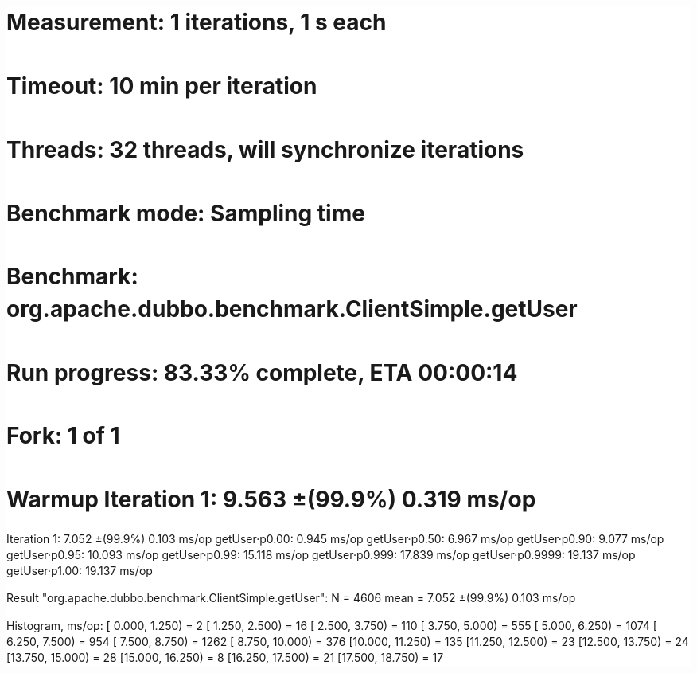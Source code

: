 # Measurement: 1 iterations, 1 s each
# Timeout: 10 min per iteration
# Threads: 32 threads, will synchronize iterations
# Benchmark mode: Sampling time
# Benchmark: org.apache.dubbo.benchmark.ClientSimple.getUser

# Run progress: 83.33% complete, ETA 00:00:14
# Fork: 1 of 1
# Warmup Iteration   1: 9.563 ±(99.9%) 0.319 ms/op
Iteration   1: 7.052 ±(99.9%) 0.103 ms/op
                 getUser·p0.00:   0.945 ms/op
                 getUser·p0.50:   6.967 ms/op
                 getUser·p0.90:   9.077 ms/op
                 getUser·p0.95:   10.093 ms/op
                 getUser·p0.99:   15.118 ms/op
                 getUser·p0.999:  17.839 ms/op
                 getUser·p0.9999: 19.137 ms/op
                 getUser·p1.00:   19.137 ms/op



Result "org.apache.dubbo.benchmark.ClientSimple.getUser":
  N = 4606
  mean =      7.052 ±(99.9%) 0.103 ms/op

  Histogram, ms/op:
    [ 0.000,  1.250) = 2 
    [ 1.250,  2.500) = 16 
    [ 2.500,  3.750) = 110 
    [ 3.750,  5.000) = 555 
    [ 5.000,  6.250) = 1074 
    [ 6.250,  7.500) = 954 
    [ 7.500,  8.750) = 1262 
    [ 8.750, 10.000) = 376 
    [10.000, 11.250) = 135 
    [11.250, 12.500) = 23 
    [12.500, 13.750) = 24 
    [13.750, 15.000) = 28 
    [15.000, 16.250) = 8 
    [16.250, 17.500) = 21 
    [17.500, 18.750) = 17 
